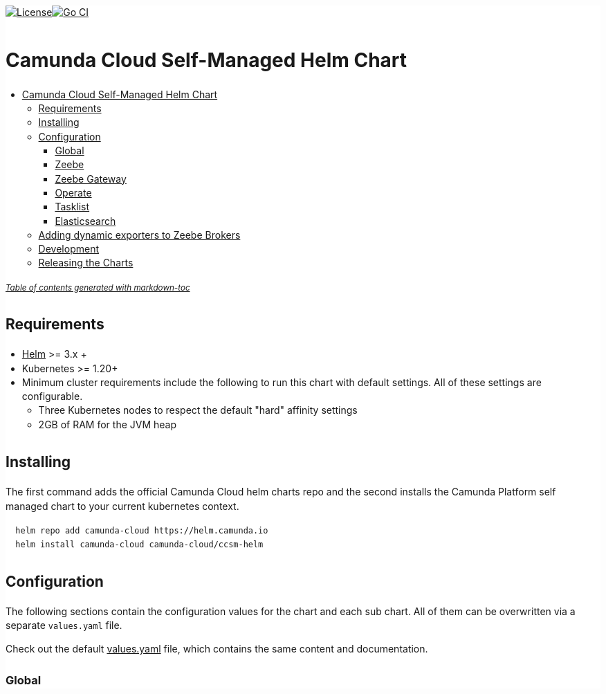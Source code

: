 [![License](https://img.shields.io/badge/License-Apache%202.0-blue.svg)](https://opensource.org/licenses/Apache-2.0)[![Go CI](https://github.com/camunda/camunda-platform-helm/actions/workflows/go.yml/badge.svg)](https://github.com/camunda/camunda-platform-helm/actions/workflows/go.yml)

# Camunda Cloud Self-Managed Helm Chart

- [Camunda Cloud Self-Managed Helm Chart](#camunda-platform-helm-chart)
  * [Requirements](#requirements)
  * [Installing](#installing)
  * [Configuration](#configuration)
    + [Global](#global)
    + [Zeebe](#zeebe)
    + [Zeebe Gateway](#zeebe-gateway)
    + [Operate](#operate)
    + [Tasklist](#tasklist)
    + [Elasticsearch](#elasticsearch)
  * [Adding dynamic exporters to Zeebe Brokers](#adding-dynamic-exporters-to-zeebe-brokers)
  * [Development](#development)
  * [Releasing the Charts](#releasing-the-charts)

<small><i><a href='http://ecotrust-canada.github.io/markdown-toc/'>Table of contents generated with markdown-toc</a></i></small>

## Requirements

* [Helm](https://helm.sh/) >= 3.x +
* Kubernetes >= 1.20+
* Minimum cluster requirements include the following to run this chart with default settings. All of these settings are configurable.
  * Three Kubernetes nodes to respect the default "hard" affinity settings
  * 2GB of RAM for the JVM heap

## Installing

The first command adds the official Camunda Cloud helm charts repo and the second installs the Camunda Platform self managed chart to your current kubernetes context.

```shell
  helm repo add camunda-cloud https://helm.camunda.io
  helm install camunda-cloud camunda-cloud/ccsm-helm
```

## Configuration

The following sections contain the configuration values for the chart and each sub chart. All of them can be overwritten via a separate `values.yaml` file.

Check out the default [values.yaml](values.yaml) file, which contains the same content and documentation.

### Global 
